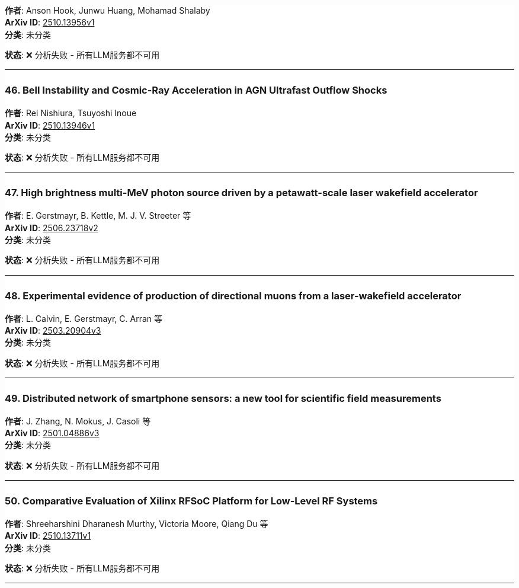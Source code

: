 **作者**: Anson Hook, Junwu Huang, Mohamad Shalaby  
**ArXiv ID**: [2510.13956v1](https://arxiv.org/abs/2510.13956v1)  
**分类**: 未分类  

**状态**: ❌ 分析失败 - 所有LLM服务都不可用

---

### 46. Bell Instability and Cosmic-Ray Acceleration in AGN Ultrafast Outflow   Shocks

**作者**: Rei Nishiura, Tsuyoshi Inoue  
**ArXiv ID**: [2510.13946v1](https://arxiv.org/abs/2510.13946v1)  
**分类**: 未分类  

**状态**: ❌ 分析失败 - 所有LLM服务都不可用

---

### 47. High brightness multi-MeV photon source driven by a petawatt-scale laser   wakefield accelerator

**作者**: E. Gerstmayr, B. Kettle, M. J. V. Streeter 等  
**ArXiv ID**: [2506.23718v2](https://arxiv.org/abs/2506.23718v2)  
**分类**: 未分类  

**状态**: ❌ 分析失败 - 所有LLM服务都不可用

---

### 48. Experimental evidence of production of directional muons from a   laser-wakefield accelerator

**作者**: L. Calvin, E. Gerstmayr, C. Arran 等  
**ArXiv ID**: [2503.20904v3](https://arxiv.org/abs/2503.20904v3)  
**分类**: 未分类  

**状态**: ❌ 分析失败 - 所有LLM服务都不可用

---

### 49. Distributed network of smartphone sensors: a new tool for scientific   field measurements

**作者**: J. Zhang, N. Mokus, J. Casoli 等  
**ArXiv ID**: [2501.04886v3](https://arxiv.org/abs/2501.04886v3)  
**分类**: 未分类  

**状态**: ❌ 分析失败 - 所有LLM服务都不可用

---

### 50. Comparative Evaluation of Xilinx RFSoC Platform for Low-Level RF Systems

**作者**: Shreeharshini Dharanesh Murthy, Victoria Moore, Qiang Du 等  
**ArXiv ID**: [2510.13711v1](https://arxiv.org/abs/2510.13711v1)  
**分类**: 未分类  

**状态**: ❌ 分析失败 - 所有LLM服务都不可用

---

